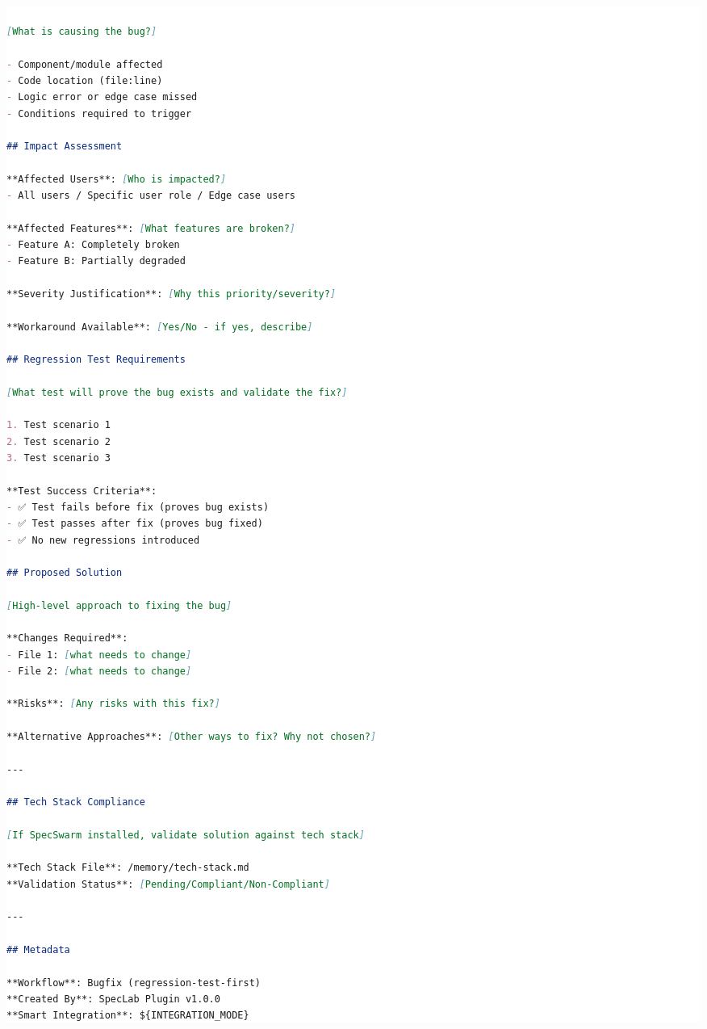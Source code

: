 ```markdown

[What is causing the bug?]

- Component/module affected
- Code location (file:line)
- Logic error or edge case missed
- Conditions required to trigger

## Impact Assessment

**Affected Users**: [Who is impacted?]
- All users / Specific user role / Edge case users

**Affected Features**: [What features are broken?]
- Feature A: Completely broken
- Feature B: Partially degraded

**Severity Justification**: [Why this priority/severity?]

**Workaround Available**: [Yes/No - if yes, describe]

## Regression Test Requirements

[What test will prove the bug exists and validate the fix?]

1. Test scenario 1
2. Test scenario 2
3. Test scenario 3

**Test Success Criteria**:
- ✅ Test fails before fix (proves bug exists)
- ✅ Test passes after fix (proves bug fixed)
- ✅ No new regressions introduced

## Proposed Solution

[High-level approach to fixing the bug]

**Changes Required**:
- File 1: [what needs to change]
- File 2: [what needs to change]

**Risks**: [Any risks with this fix?]

**Alternative Approaches**: [Other ways to fix? Why not chosen?]

---

## Tech Stack Compliance

[If SpecSwarm installed, validate solution against tech stack]

**Tech Stack File**: /memory/tech-stack.md
**Validation Status**: [Pending/Compliant/Non-Compliant]

---

## Metadata

**Workflow**: Bugfix (regression-test-first)
**Created By**: SpecLab Plugin v1.0.0
**Smart Integration**: ${INTEGRATION_MODE}
```